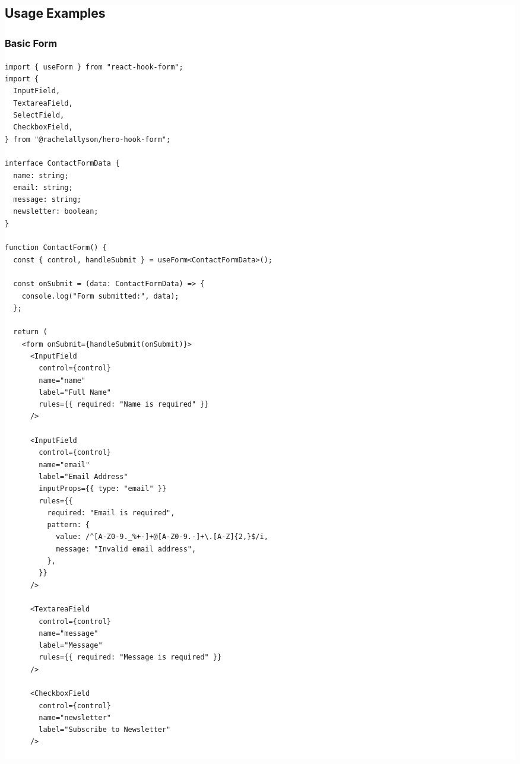 ## Usage Examples

### Basic Form

```tsx
import { useForm } from "react-hook-form";
import {
  InputField,
  TextareaField,
  SelectField,
  CheckboxField,
} from "@rachelallyson/hero-hook-form";

interface ContactFormData {
  name: string;
  email: string;
  message: string;
  newsletter: boolean;
}

function ContactForm() {
  const { control, handleSubmit } = useForm<ContactFormData>();

  const onSubmit = (data: ContactFormData) => {
    console.log("Form submitted:", data);
  };

  return (
    <form onSubmit={handleSubmit(onSubmit)}>
      <InputField
        control={control}
        name="name"
        label="Full Name"
        rules={{ required: "Name is required" }}
      />
      
      <InputField
        control={control}
        name="email"
        label="Email Address"
        inputProps={{ type: "email" }}
        rules={{
          required: "Email is required",
          pattern: {
            value: /^[A-Z0-9._%+-]+@[A-Z0-9.-]+\.[A-Z]{2,}$/i,
            message: "Invalid email address",
          },
        }}
      />
      
      <TextareaField
        control={control}
        name="message"
        label="Message"
        rules={{ required: "Message is required" }}
      />
      
      <CheckboxField
        control={control}
        name="newsletter"
        label="Subscribe to Newsletter"
      />
      
```